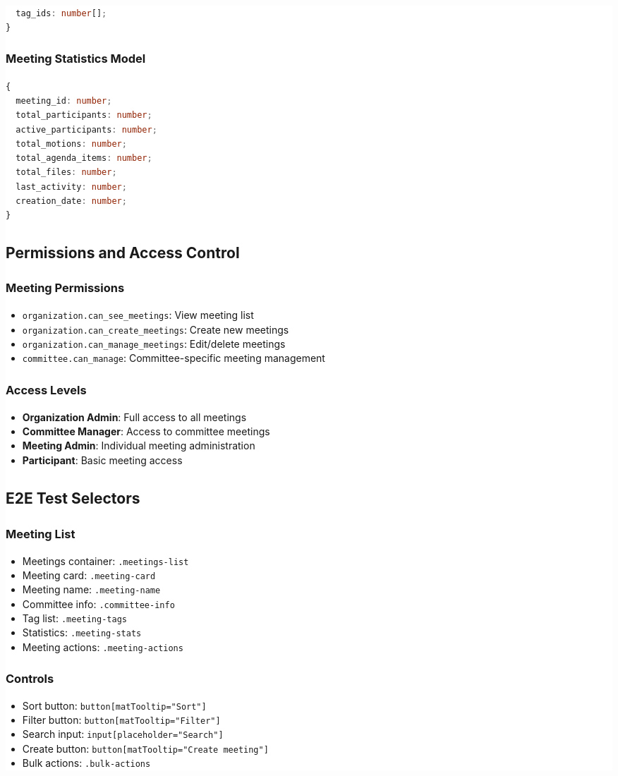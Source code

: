 ```typescript
  tag_ids: number[];
}
```

### Meeting Statistics Model
```typescript
{
  meeting_id: number;
  total_participants: number;
  active_participants: number;
  total_motions: number;
  total_agenda_items: number;
  total_files: number;
  last_activity: number;
  creation_date: number;
}
```

## Permissions and Access Control

### Meeting Permissions
- `organization.can_see_meetings`: View meeting list
- `organization.can_create_meetings`: Create new meetings
- `organization.can_manage_meetings`: Edit/delete meetings
- `committee.can_manage`: Committee-specific meeting management

### Access Levels
- **Organization Admin**: Full access to all meetings
- **Committee Manager**: Access to committee meetings
- **Meeting Admin**: Individual meeting administration
- **Participant**: Basic meeting access

## E2E Test Selectors

### Meeting List
- Meetings container: `.meetings-list`
- Meeting card: `.meeting-card`
- Meeting name: `.meeting-name`
- Committee info: `.committee-info`
- Tag list: `.meeting-tags`
- Statistics: `.meeting-stats`
- Meeting actions: `.meeting-actions`

### Controls
- Sort button: `button[matTooltip="Sort"]`
- Filter button: `button[matTooltip="Filter"]`
- Search input: `input[placeholder="Search"]`
- Create button: `button[matTooltip="Create meeting"]`
- Bulk actions: `.bulk-actions`
